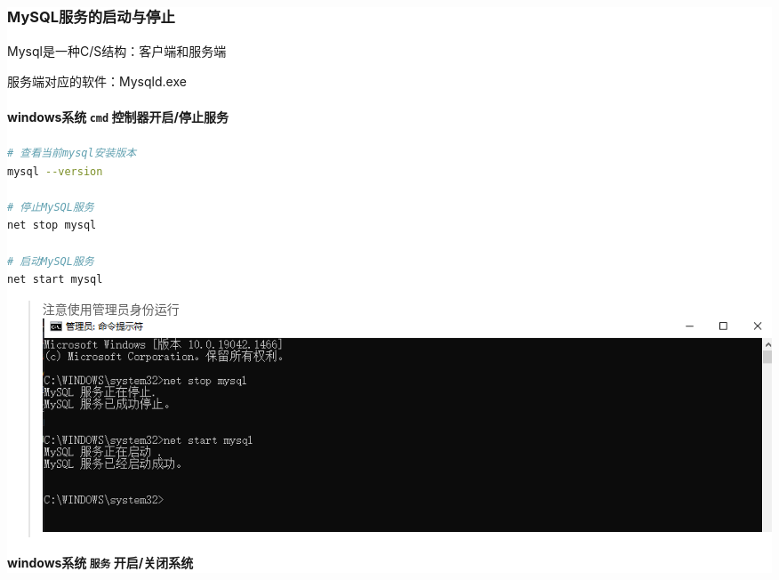 ### MySQL服务的启动与停止
Mysql是一种C/S结构：客户端和服务端

服务端对应的软件：Mysqld.exe



#### windows系统 `cmd` 控制器开启/停止服务
```bash
# 查看当前mysql安装版本
mysql --version

# 停止MySQL服务
net stop mysql

# 启动MySQL服务
net start mysql
```
> 注意使用管理员身份运行
![image-20220121123436646](MySQL-01.assets/image-20220121123436646.png)



#### windows系统 `服务` 开启/关闭系统
